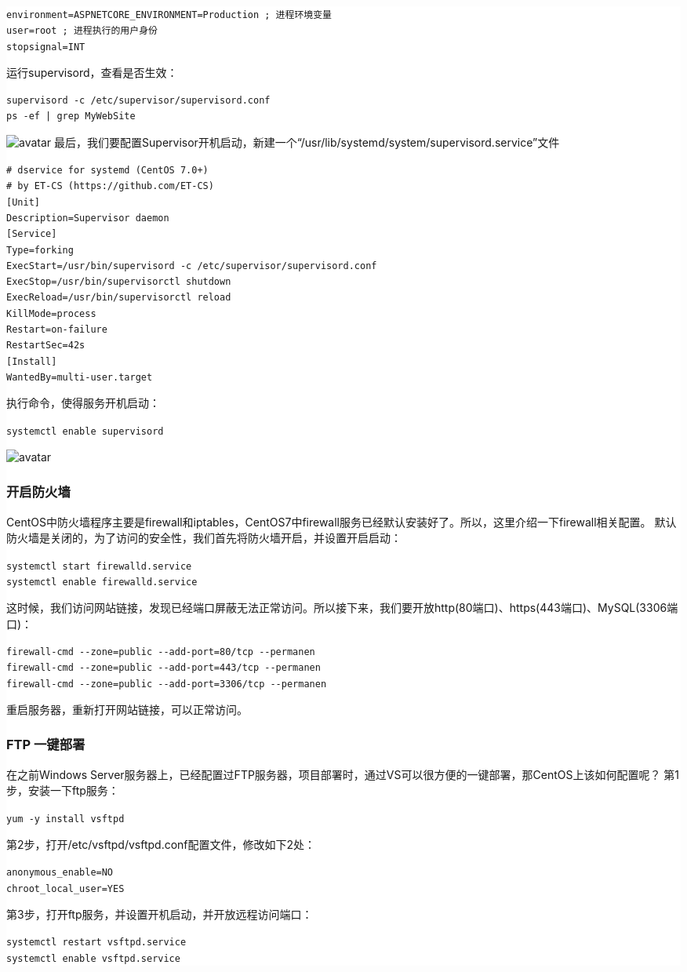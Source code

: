 ```
environment=ASPNETCORE_ENVIRONMENT=Production ; 进程环境变量
user=root ; 进程执行的用户身份
stopsignal=INT
```
运行supervisord，查看是否生效：
```
supervisord -c /etc/supervisor/supervisord.conf
ps -ef | grep MyWebSite
```
![avatar](https://bj.bcebos.com/v1/mysite/images/201803/c5521dfb-85a6-4553-b8cd-10b5f460f92d.png)
最后，我们要配置Supervisor开机启动，新建一个“/usr/lib/systemd/system/supervisord.service”文件
```
# dservice for systemd (CentOS 7.0+)
# by ET-CS (https://github.com/ET-CS)
[Unit]
Description=Supervisor daemon
[Service]
Type=forking
ExecStart=/usr/bin/supervisord -c /etc/supervisor/supervisord.conf
ExecStop=/usr/bin/supervisorctl shutdown
ExecReload=/usr/bin/supervisorctl reload
KillMode=process
Restart=on-failure
RestartSec=42s
[Install]
WantedBy=multi-user.target
```
执行命令，使得服务开机启动：
```
systemctl enable supervisord
```
![avatar](https://bj.bcebos.com/v1/mysite/images/201803/efcc43dc-6fb6-4d1d-b803-6aa8fc22fe27.png)

### 开启防火墙
CentOS中防火墙程序主要是firewall和iptables，CentOS7中firewall服务已经默认安装好了。所以，这里介绍一下firewall相关配置。
默认防火墙是关闭的，为了访问的安全性，我们首先将防火墙开启，并设置开启启动：
```
systemctl start firewalld.service
systemctl enable firewalld.service
```
这时候，我们访问网站链接，发现已经端口屏蔽无法正常访问。所以接下来，我们要开放http(80端口)、https(443端口)、MySQL(3306端口)：
```
firewall-cmd --zone=public --add-port=80/tcp --permanen
firewall-cmd --zone=public --add-port=443/tcp --permanen
firewall-cmd --zone=public --add-port=3306/tcp --permanen
```
重启服务器，重新打开网站链接，可以正常访问。

### FTP 一键部署
在之前Windows Server服务器上，已经配置过FTP服务器，项目部署时，通过VS可以很方便的一键部署，那CentOS上该如何配置呢？
第1步，安装一下ftp服务：
```
yum -y install vsftpd
```
第2步，打开/etc/vsftpd/vsftpd.conf配置文件，修改如下2处：
```
anonymous_enable=NO 
chroot_local_user=YES
```
第3步，打开ftp服务，并设置开机启动，并开放远程访问端口：
```
systemctl restart vsftpd.service
systemctl enable vsftpd.service

```